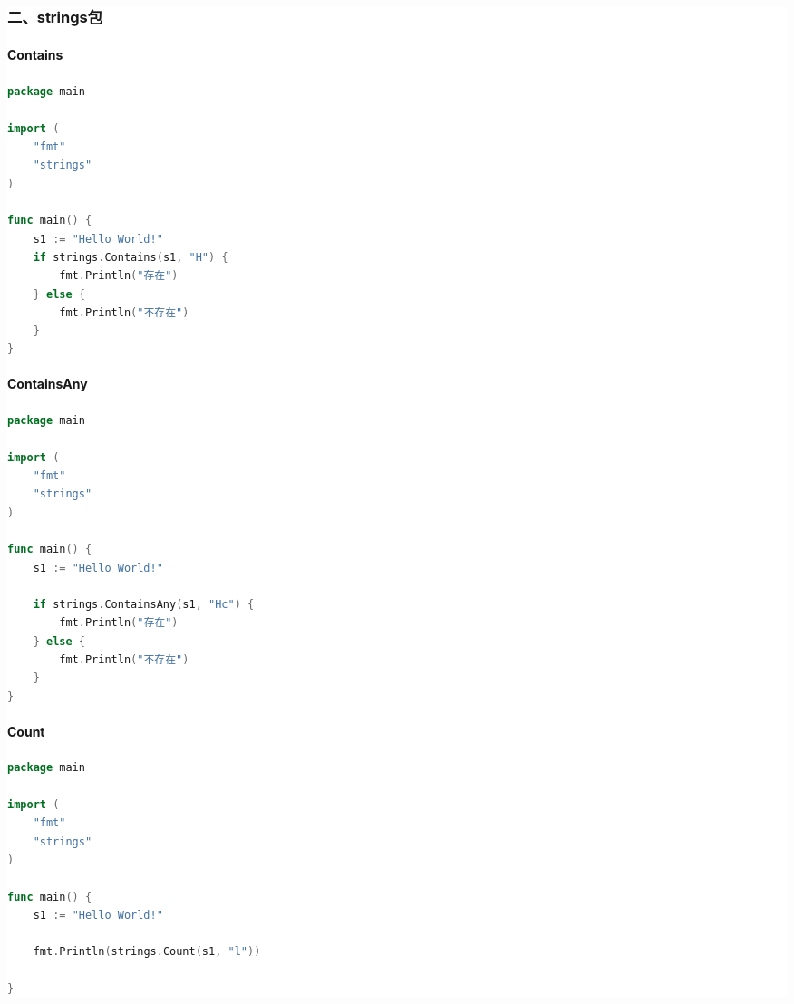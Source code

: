 ### 二、strings包

#### Contains

```go
package main

import (
	"fmt"
	"strings"
)

func main() {
	s1 := "Hello World!"
	if strings.Contains(s1, "H") {
		fmt.Println("存在")
	} else {
		fmt.Println("不存在")
	}
}

```

#### ContainsAny

```go
package main

import (
	"fmt"
	"strings"
)

func main() {
	s1 := "Hello World!"

	if strings.ContainsAny(s1, "Hc") {
		fmt.Println("存在")
	} else {
		fmt.Println("不存在")
	}
}

```

#### Count

```go
package main

import (
	"fmt"
	"strings"
)

func main() {
	s1 := "Hello World!"

	fmt.Println(strings.Count(s1, "l"))

}

```
